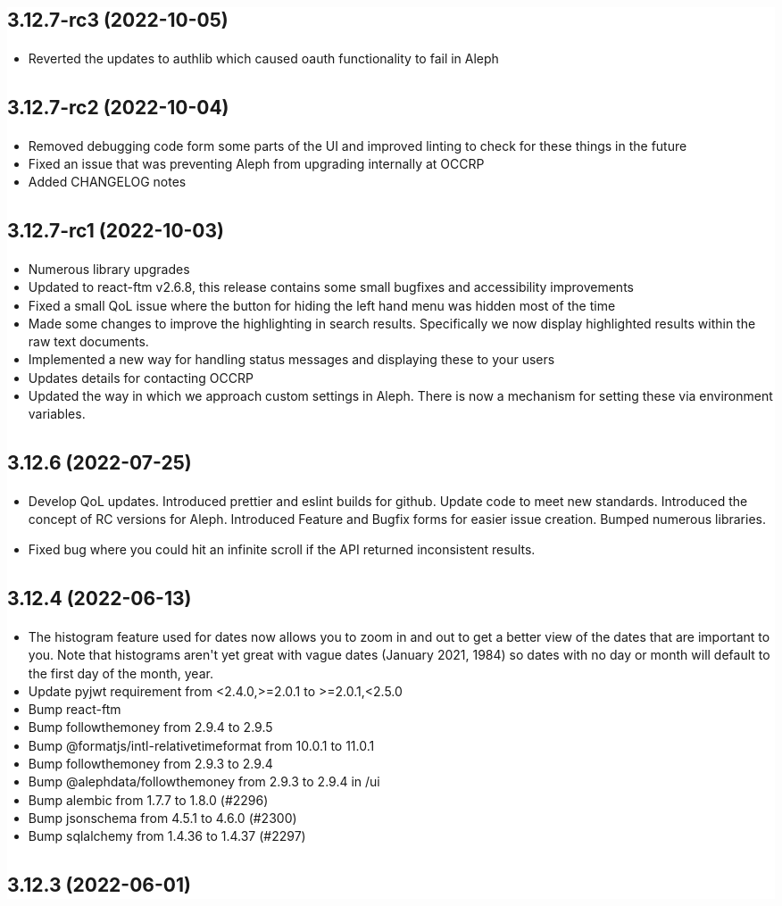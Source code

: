 ## 3.12.7-rc3 (2022-10-05)

- Reverted the updates to authlib which caused oauth functionality to fail in Aleph

## 3.12.7-rc2 (2022-10-04)

- Removed debugging code form some parts of the UI and improved linting to check for these things in the future
- Fixed an issue that was preventing Aleph from upgrading internally at OCCRP
- Added CHANGELOG notes

## 3.12.7-rc1 (2022-10-03)

- Numerous library upgrades
- Updated to react-ftm v2.6.8, this release contains some small bugfixes and accessibility improvements
- Fixed a small QoL issue where the button for hiding the left hand menu was hidden most of the time
- Made some changes to improve the highlighting in search results. Specifically we now display highlighted results within the raw text documents.
- Implemented a new way for handling status messages and displaying these to your users
- Updates details for contacting OCCRP
- Updated the way in which we approach custom settings in Aleph. There is now a mechanism for setting these via environment variables.

## 3.12.6 (2022-07-25)

- Develop QoL updates. Introduced prettier and eslint builds for github. Update code to meet new standards. Introduced the concept of RC versions for Aleph. Introduced Feature and Bugfix forms for easier issue creation. Bumped numerous libraries.

- Fixed bug where you could hit an infinite scroll if the API returned inconsistent results.

## 3.12.4 (2022-06-13)

- The histogram feature used for dates now allows you to zoom in and out to get a better view of the dates that are important to you. Note that histograms aren't yet great with vague dates (January 2021, 1984) so dates with no day or month will default to the first day of the month, year.
- Update pyjwt requirement from <2.4.0,>=2.0.1 to >=2.0.1,<2.5.0
- Bump react-ftm
- Bump followthemoney from 2.9.4 to 2.9.5
- Bump @formatjs/intl-relativetimeformat from 10.0.1 to 11.0.1
- Bump followthemoney from 2.9.3 to 2.9.4
- Bump @alephdata/followthemoney from 2.9.3 to 2.9.4 in /ui
- Bump alembic from 1.7.7 to 1.8.0 (#2296)
- Bump jsonschema from 4.5.1 to 4.6.0 (#2300)
- Bump sqlalchemy from 1.4.36 to 1.4.37 (#2297)

## 3.12.3 (2022-06-01)
